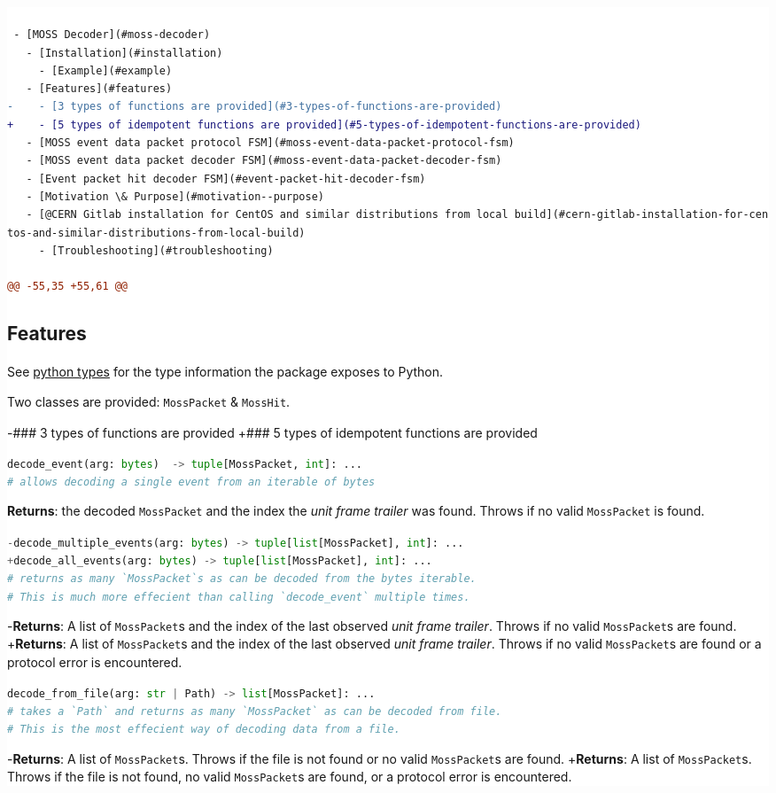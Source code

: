 ```diff
 
 - [MOSS Decoder](#moss-decoder)
   - [Installation](#installation)
     - [Example](#example)
   - [Features](#features)
-    - [3 types of functions are provided](#3-types-of-functions-are-provided)
+    - [5 types of idempotent functions are provided](#5-types-of-idempotent-functions-are-provided)
   - [MOSS event data packet protocol FSM](#moss-event-data-packet-protocol-fsm)
   - [MOSS event data packet decoder FSM](#moss-event-data-packet-decoder-fsm)
   - [Event packet hit decoder FSM](#event-packet-hit-decoder-fsm)
   - [Motivation \& Purpose](#motivation--purpose)
   - [@CERN Gitlab installation for CentOS and similar distributions from local build](#cern-gitlab-installation-for-centos-and-similar-distributions-from-local-build)
     - [Troubleshooting](#troubleshooting)
 
@@ -55,35 +55,61 @@
 ```
 
 ## Features
 See [python types](moss_decoder.pyi) for the type information the package exposes to Python.
 
 Two classes are provided: `MossPacket` & `MossHit`.
 
-### 3 types of functions are provided
+### 5 types of idempotent functions are provided
 ```python
 decode_event(arg: bytes)  -> tuple[MossPacket, int]: ...
 # allows decoding a single event from an iterable of bytes
 ```
 
 **Returns**: the decoded `MossPacket` and the index the *unit frame trailer* was found. Throws if no valid `MossPacket` is found.
 ```python
-decode_multiple_events(arg: bytes) -> tuple[list[MossPacket], int]: ...
+decode_all_events(arg: bytes) -> tuple[list[MossPacket], int]: ...
 # returns as many `MossPacket`s as can be decoded from the bytes iterable.
 # This is much more effecient than calling `decode_event` multiple times.
 ```
-**Returns**: A list of `MossPacket`s and the index of the last observed *unit frame trailer*. Throws if no valid `MossPacket`s are found.
+**Returns**: A list of `MossPacket`s and the index of the last observed *unit frame trailer*. Throws if no valid `MossPacket`s are found or a protocol error is encountered.
 
 ```python
 decode_from_file(arg: str | Path) -> list[MossPacket]: ...
 # takes a `Path` and returns as many `MossPacket` as can be decoded from file.
 # This is the most effecient way of decoding data from a file.
 ```
-**Returns**: A list of `MossPacket`s. Throws if the file is not found or no valid `MossPacket`s are found.
+**Returns**: A list of `MossPacket`s. Throws if the file is not found, no valid `MossPacket`s are found, or a protocol error is encountered.
 